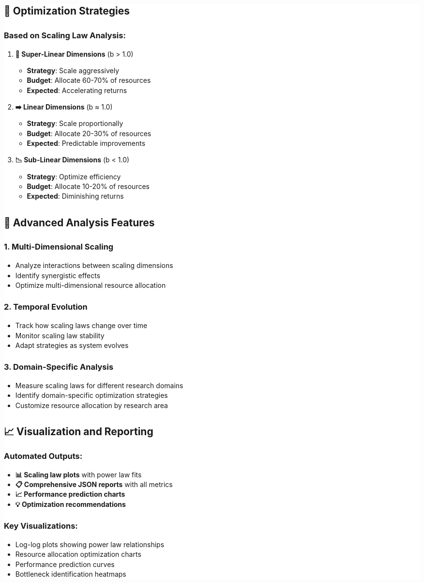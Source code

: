 ## 🎯 Optimization Strategies

### Based on Scaling Law Analysis:

1. **🚀 Super-Linear Dimensions** (b > 1.0)
   - **Strategy**: Scale aggressively
   - **Budget**: Allocate 60-70% of resources
   - **Expected**: Accelerating returns

2. **➡️ Linear Dimensions** (b ≈ 1.0)
   - **Strategy**: Scale proportionally
   - **Budget**: Allocate 20-30% of resources
   - **Expected**: Predictable improvements

3. **📉 Sub-Linear Dimensions** (b < 1.0)
   - **Strategy**: Optimize efficiency
   - **Budget**: Allocate 10-20% of resources
   - **Expected**: Diminishing returns

## 🔬 Advanced Analysis Features

### 1. Multi-Dimensional Scaling
- Analyze interactions between scaling dimensions
- Identify synergistic effects
- Optimize multi-dimensional resource allocation

### 2. Temporal Evolution
- Track how scaling laws change over time
- Monitor scaling law stability
- Adapt strategies as system evolves

### 3. Domain-Specific Analysis
- Measure scaling laws for different research domains
- Identify domain-specific optimization strategies
- Customize resource allocation by research area

## 📈 Visualization and Reporting

### Automated Outputs:
- **📊 Scaling law plots** with power law fits
- **📋 Comprehensive JSON reports** with all metrics
- **📈 Performance prediction charts**
- **💡 Optimization recommendations**

### Key Visualizations:
- Log-log plots showing power law relationships
- Resource allocation optimization charts
- Performance prediction curves
- Bottleneck identification heatmaps

